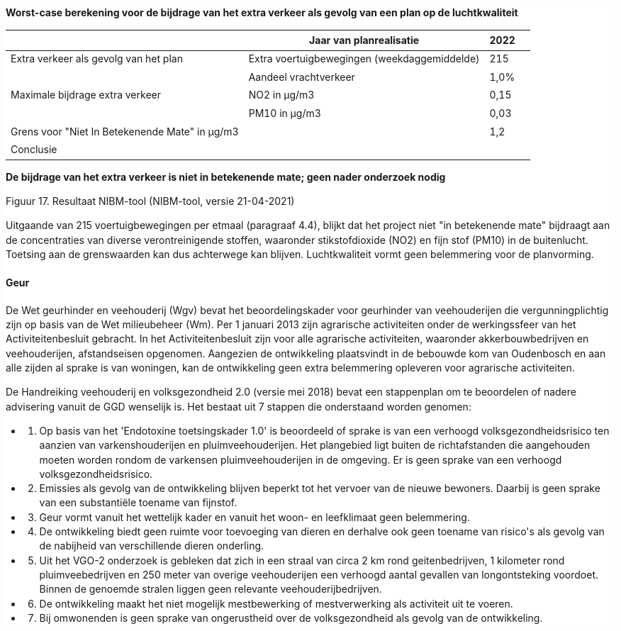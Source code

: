 **Worst-case berekening voor de bijdrage van het extra verkeer als gevolg van een plan op de luchtkwaliteit**

|                                                | Jaar van planrealisatie                      | 2022 |  |
|------------------------------------------------|----------------------------------------------|------|--|
| Extra verkeer als gevolg van het plan          | Extra voertuigbewegingen (weekdaggemiddelde) | 215  |  |
|                                                | Aandeel vrachtverkeer                        | 1,0% |  |
| Maximale bijdrage extra verkeer                | NO2 in μg/m3                                 | 0,15 |  |
|                                                | PM10 in μg/m3                                | 0,03 |  |
| Grens voor "Niet In Betekenende Mate" in μg/m3 |                                              | 1,2  |  |
| Conclusie                                      |                                              |      |  |

**De bijdrage van het extra verkeer is niet in betekenende mate; geen nader onderzoek nodig**

Figuur 17. Resultaat NIBM-tool (NIBM-tool, versie 21-04-2021)

Uitgaande van 215 voertuigbewegingen per etmaal (paragraaf 4.4), blijkt dat het project niet "in betekenende mate" bijdraagt aan de concentraties van diverse verontreinigende stoffen, waaronder stikstofdioxide (NO2) en fijn stof (PM10) in de buitenlucht. Toetsing aan de grenswaarden kan dus achterwege kan blijven. Luchtkwaliteit vormt geen belemmering voor de planvorming.

#### Geur

De Wet geurhinder en veehouderij (Wgv) bevat het beoordelingskader voor geurhinder van veehouderijen die vergunningplichtig zijn op basis van de Wet milieubeheer (Wm). Per 1 januari 2013 zijn agrarische activiteiten onder de werkingssfeer van het Activiteitenbesluit gebracht. In het Activiteitenbesluit zijn voor alle agrarische activiteiten, waaronder akkerbouwbedrijven en veehouderijen, afstandseisen opgenomen. Aangezien de ontwikkeling plaatsvindt in de bebouwde kom van Oudenbosch en aan alle zijden al sprake is van woningen, kan de ontwikkeling geen extra belemmering opleveren voor agrarische activiteiten.

De Handreiking veehouderij en volksgezondheid 2.0 (versie mei 2018) bevat een stappenplan om te beoordelen of nadere advisering vanuit de GGD wenselijk is. Het bestaat uit 7 stappen die onderstaand worden genomen:

- 1. Op basis van het 'Endotoxine toetsingskader 1.0' is beoordeeld of sprake is van een verhoogd volksgezondheidsrisico ten aanzien van varkenshouderijen en pluimveehouderijen. Het plangebied ligt buiten de richtafstanden die aangehouden moeten worden rondom de varkensen pluimveehouderijen in de omgeving. Er is geen sprake van een verhoogd volksgezondheidsrisico.
- 2. Emissies als gevolg van de ontwikkeling blijven beperkt tot het vervoer van de nieuwe bewoners. Daarbij is geen sprake van een substantiële toename van fijnstof.
- 3. Geur vormt vanuit het wettelijk kader en vanuit het woon- en leefklimaat geen belemmering.

- 4. De ontwikkeling biedt geen ruimte voor toevoeging van dieren en derhalve ook geen toename van risico's als gevolg van de nabijheid van verschillende dieren onderling.
- 5. Uit het VGO-2 onderzoek is gebleken dat zich in een straal van circa 2 km rond geitenbedrijven, 1 kilometer rond pluimveebedrijven en 250 meter van overige veehouderijen een verhoogd aantal gevallen van longontsteking voordoet. Binnen de genoemde stralen liggen geen relevante veehouderijbedrijven.
- 6. De ontwikkeling maakt het niet mogelijk mestbewerking of mestverwerking als activiteit uit te voeren.
- 7. Bij omwonenden is geen sprake van ongerustheid over de volksgezondheid als gevolg van de ontwikkeling.
